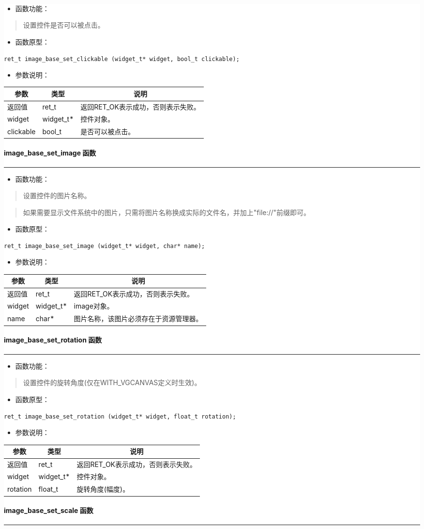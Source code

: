 * 函数功能：

> <p id="image_base_t_image_base_set_clickable">设置控件是否可以被点击。

* 函数原型：

```
ret_t image_base_set_clickable (widget_t* widget, bool_t clickable);
```

* 参数说明：

| 参数 | 类型 | 说明 |
| -------- | ----- | --------- |
| 返回值 | ret\_t | 返回RET\_OK表示成功，否则表示失败。 |
| widget | widget\_t* | 控件对象。 |
| clickable | bool\_t | 是否可以被点击。 |
#### image\_base\_set\_image 函数
-----------------------

* 函数功能：

> <p id="image_base_t_image_base_set_image">设置控件的图片名称。

> 如果需要显示文件系统中的图片，只需将图片名称换成实际的文件名，并加上"file://"前缀即可。

* 函数原型：

```
ret_t image_base_set_image (widget_t* widget, char* name);
```

* 参数说明：

| 参数 | 类型 | 说明 |
| -------- | ----- | --------- |
| 返回值 | ret\_t | 返回RET\_OK表示成功，否则表示失败。 |
| widget | widget\_t* | image对象。 |
| name | char* | 图片名称，该图片必须存在于资源管理器。 |
#### image\_base\_set\_rotation 函数
-----------------------

* 函数功能：

> <p id="image_base_t_image_base_set_rotation">设置控件的旋转角度(仅在WITH_VGCANVAS定义时生效)。

* 函数原型：

```
ret_t image_base_set_rotation (widget_t* widget, float_t rotation);
```

* 参数说明：

| 参数 | 类型 | 说明 |
| -------- | ----- | --------- |
| 返回值 | ret\_t | 返回RET\_OK表示成功，否则表示失败。 |
| widget | widget\_t* | 控件对象。 |
| rotation | float\_t | 旋转角度(幅度)。 |
#### image\_base\_set\_scale 函数
-----------------------
